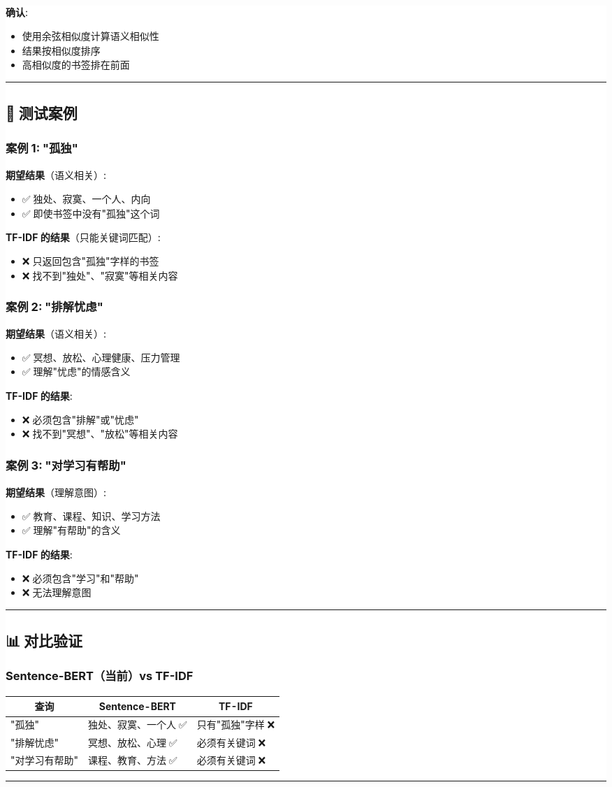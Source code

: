 **确认**: 
- 使用余弦相似度计算语义相似性
- 结果按相似度排序
- 高相似度的书签排在前面

---

## 🧪 测试案例

### 案例 1: "孤独"

**期望结果**（语义相关）:
- ✅ 独处、寂寞、一个人、内向
- ✅ 即使书签中没有"孤独"这个词

**TF-IDF 的结果**（只能关键词匹配）:
- ❌ 只返回包含"孤独"字样的书签
- ❌ 找不到"独处"、"寂寞"等相关内容

### 案例 2: "排解忧虑"

**期望结果**（语义相关）:
- ✅ 冥想、放松、心理健康、压力管理
- ✅ 理解"忧虑"的情感含义

**TF-IDF 的结果**:
- ❌ 必须包含"排解"或"忧虑"
- ❌ 找不到"冥想"、"放松"等相关内容

### 案例 3: "对学习有帮助"

**期望结果**（理解意图）:
- ✅ 教育、课程、知识、学习方法
- ✅ 理解"有帮助"的含义

**TF-IDF 的结果**:
- ❌ 必须包含"学习"和"帮助"
- ❌ 无法理解意图

---

## 📊 对比验证

### Sentence-BERT（当前）vs TF-IDF

| 查询 | Sentence-BERT | TF-IDF |
|------|--------------|---------|
| "孤独" | 独处、寂寞、一个人 ✅ | 只有"孤独"字样 ❌ |
| "排解忧虑" | 冥想、放松、心理 ✅ | 必须有关键词 ❌ |
| "对学习有帮助" | 课程、教育、方法 ✅ | 必须有关键词 ❌ |

---